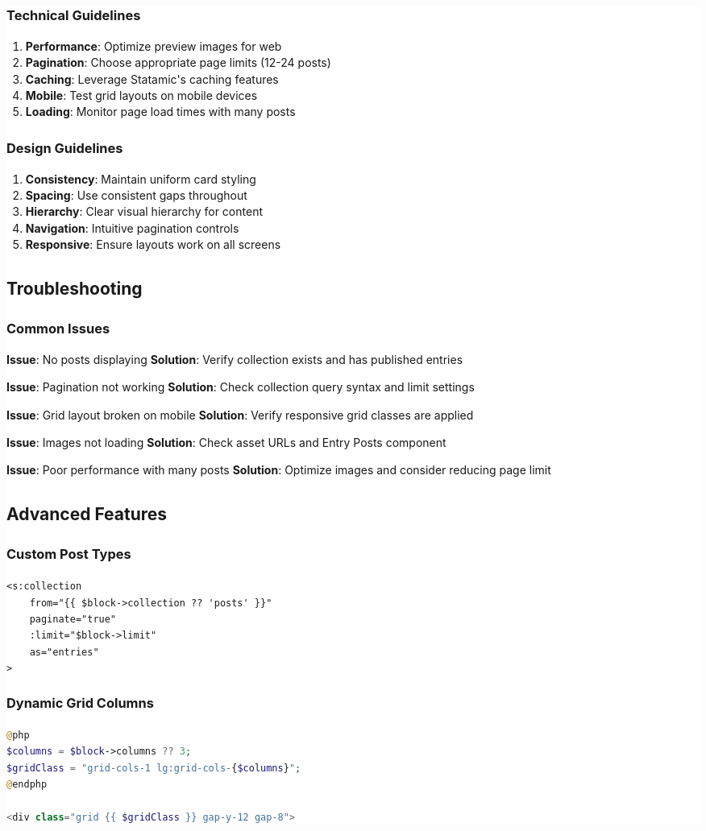 ### Technical Guidelines
1. **Performance**: Optimize preview images for web
2. **Pagination**: Choose appropriate page limits (12-24 posts)
3. **Caching**: Leverage Statamic's caching features
4. **Mobile**: Test grid layouts on mobile devices
5. **Loading**: Monitor page load times with many posts

### Design Guidelines
1. **Consistency**: Maintain uniform card styling
2. **Spacing**: Use consistent gaps throughout
3. **Hierarchy**: Clear visual hierarchy for content
4. **Navigation**: Intuitive pagination controls
5. **Responsive**: Ensure layouts work on all screens

## Troubleshooting

### Common Issues

**Issue**: No posts displaying
**Solution**: Verify collection exists and has published entries

**Issue**: Pagination not working
**Solution**: Check collection query syntax and limit settings

**Issue**: Grid layout broken on mobile
**Solution**: Verify responsive grid classes are applied

**Issue**: Images not loading
**Solution**: Check asset URLs and Entry Posts component

**Issue**: Poor performance with many posts
**Solution**: Optimize images and consider reducing page limit

## Advanced Features

### Custom Post Types
```blade
<s:collection
    from="{{ $block->collection ?? 'posts' }}"
    paginate="true"
    :limit="$block->limit"
    as="entries"
>
```

### Dynamic Grid Columns
```php
@php
$columns = $block->columns ?? 3;
$gridClass = "grid-cols-1 lg:grid-cols-{$columns}";
@endphp

<div class="grid {{ $gridClass }} gap-y-12 gap-8">
```
